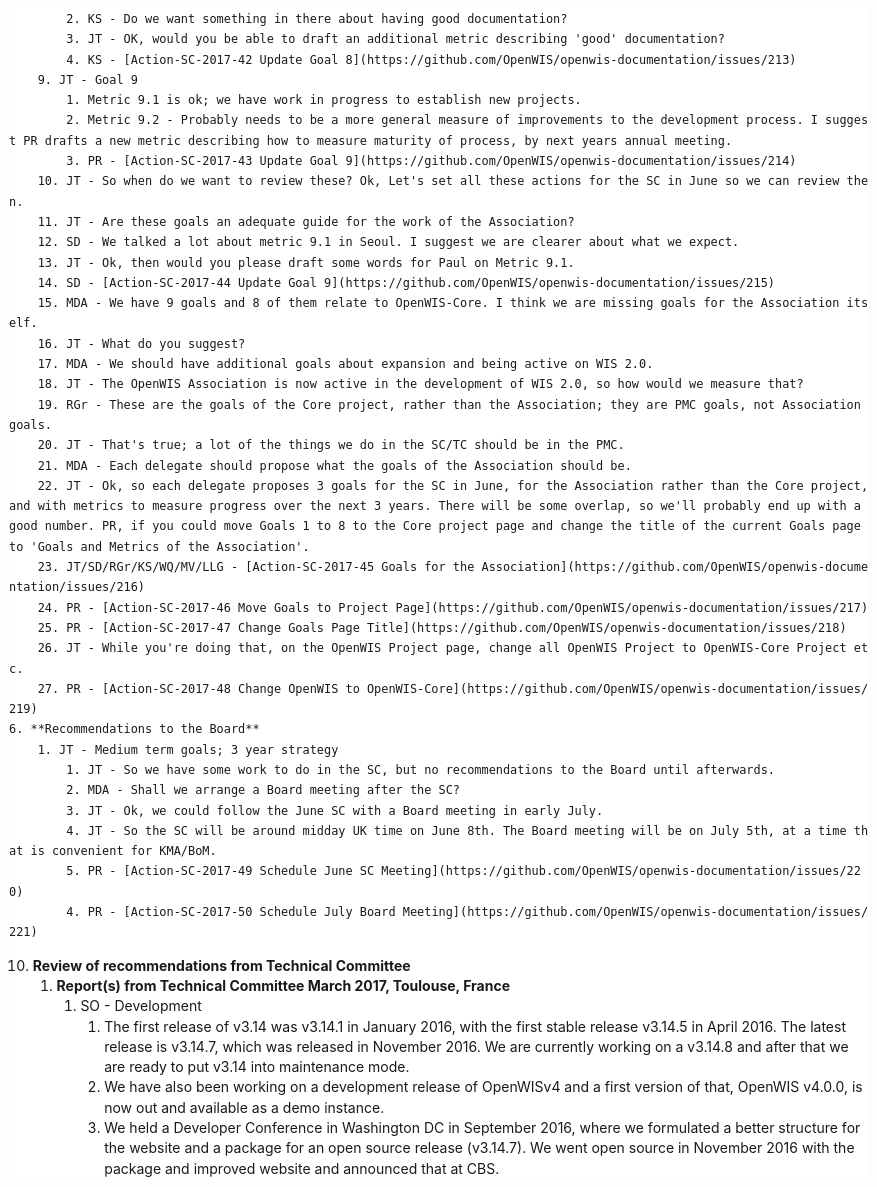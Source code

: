             2. KS - Do we want something in there about having good documentation?
            3. JT - OK, would you be able to draft an additional metric describing 'good' documentation?
            4. KS - [Action-SC-2017-42 Update Goal 8](https://github.com/OpenWIS/openwis-documentation/issues/213)
        9. JT - Goal 9
            1. Metric 9.1 is ok; we have work in progress to establish new projects.
            2. Metric 9.2 - Probably needs to be a more general measure of improvements to the development process. I suggest PR drafts a new metric describing how to measure maturity of process, by next years annual meeting.
            3. PR - [Action-SC-2017-43 Update Goal 9](https://github.com/OpenWIS/openwis-documentation/issues/214)
        10. JT - So when do we want to review these? Ok, Let's set all these actions for the SC in June so we can review then.
        11. JT - Are these goals an adequate guide for the work of the Association?
        12. SD - We talked a lot about metric 9.1 in Seoul. I suggest we are clearer about what we expect.
        13. JT - Ok, then would you please draft some words for Paul on Metric 9.1.
        14. SD - [Action-SC-2017-44 Update Goal 9](https://github.com/OpenWIS/openwis-documentation/issues/215)
        15. MDA - We have 9 goals and 8 of them relate to OpenWIS-Core. I think we are missing goals for the Association itself.
        16. JT - What do you suggest?
        17. MDA - We should have additional goals about expansion and being active on WIS 2.0.
        18. JT - The OpenWIS Association is now active in the development of WIS 2.0, so how would we measure that?
        19. RGr - These are the goals of the Core project, rather than the Association; they are PMC goals, not Association goals.
        20. JT - That's true; a lot of the things we do in the SC/TC should be in the PMC.
        21. MDA - Each delegate should propose what the goals of the Association should be.
        22. JT - Ok, so each delegate proposes 3 goals for the SC in June, for the Association rather than the Core project, and with metrics to measure progress over the next 3 years. There will be some overlap, so we'll probably end up with a good number. PR, if you could move Goals 1 to 8 to the Core project page and change the title of the current Goals page to 'Goals and Metrics of the Association'.
        23. JT/SD/RGr/KS/WQ/MV/LLG - [Action-SC-2017-45 Goals for the Association](https://github.com/OpenWIS/openwis-documentation/issues/216)
        24. PR - [Action-SC-2017-46 Move Goals to Project Page](https://github.com/OpenWIS/openwis-documentation/issues/217)
        25. PR - [Action-SC-2017-47 Change Goals Page Title](https://github.com/OpenWIS/openwis-documentation/issues/218)
        26. JT - While you're doing that, on the OpenWIS Project page, change all OpenWIS Project to OpenWIS-Core Project etc.
        27. PR - [Action-SC-2017-48 Change OpenWIS to OpenWIS-Core](https://github.com/OpenWIS/openwis-documentation/issues/219)
    6. **Recommendations to the Board**
        1. JT - Medium term goals; 3 year strategy
            1. JT - So we have some work to do in the SC, but no recommendations to the Board until afterwards.
            2. MDA - Shall we arrange a Board meeting after the SC?
            3. JT - Ok, we could follow the June SC with a Board meeting in early July.
            4. JT - So the SC will be around midday UK time on June 8th. The Board meeting will be on July 5th, at a time that is convenient for KMA/BoM.
            5. PR - [Action-SC-2017-49 Schedule June SC Meeting](https://github.com/OpenWIS/openwis-documentation/issues/220)
            4. PR - [Action-SC-2017-50 Schedule July Board Meeting](https://github.com/OpenWIS/openwis-documentation/issues/221)
10. **Review of recommendations from Technical Committee**
    1. **Report(s) from Technical Committee March 2017, Toulouse, France**
        1. SO - Development
            1. The first release of v3.14 was v3.14.1 in January 2016, with the first stable release v3.14.5 in April 2016. The latest release is v3.14.7, which was released in November 2016. We are currently working on a v3.14.8 and after that we are ready to put v3.14 into maintenance mode.
            2. We have also been working on a development release of OpenWISv4 and a first version of that, OpenWIS v4.0.0, is now out and available as a demo instance.
            3. We held a Developer Conference in Washington DC in September 2016, where we formulated a better structure for the website and a package for an open source release (v3.14.7). We went open source in November 2016 with the package and improved website and announced that at CBS.